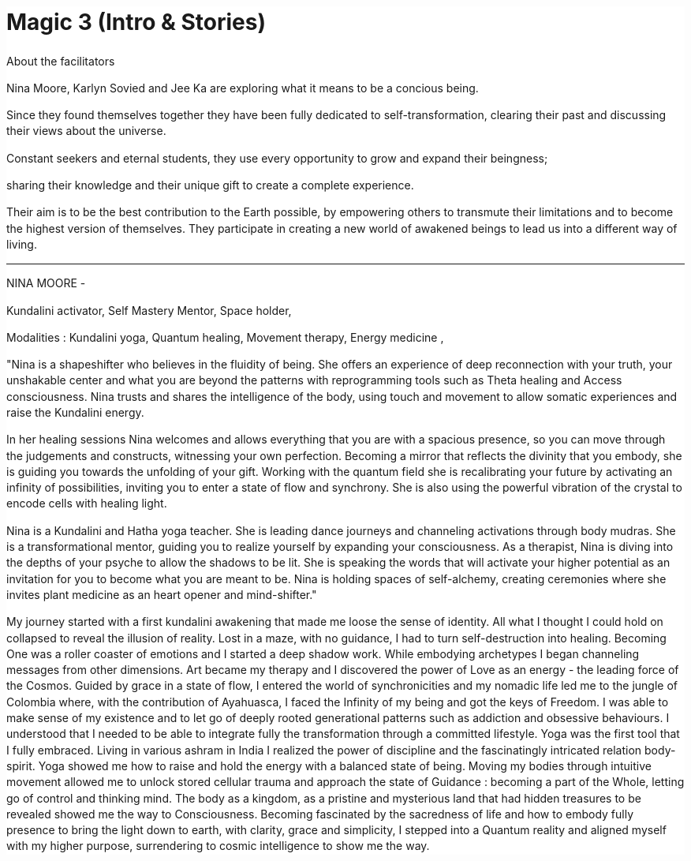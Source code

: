 # Magic 3 (Intro & Stories)

About the facilitators

Nina Moore, Karlyn Sovied and Jee Ka are exploring what it means to be a concious being.

Since they found themselves together they have been fully dedicated to self-transformation, clearing their past and discussing their views about the universe.

Constant seekers and eternal students, they use every opportunity to grow and expand their beingness;

sharing their knowledge and their unique gift to create a complete experience.

Their aim is to be the best contribution to the Earth possible, by empowering others to transmute their limitations and to become the highest version of themselves. They participate in creating a new world of awakened beings to lead us into a different way of living.

---

NINA MOORE -

Kundalini activator, Self Mastery Mentor, Space holder, 

Modalities : Kundalini yoga, Quantum healing, Movement therapy, Energy medicine ,

"Nina is a shapeshifter who believes in the fluidity of being. She offers an experience of deep reconnection with your truth, your unshakable center and what you are beyond the patterns with reprogramming tools such as Theta healing and Access consciousness. Nina trusts and shares the intelligence of the body, using touch and movement to allow somatic experiences and raise the Kundalini energy.  

In her healing sessions Nina welcomes and allows everything that you are with a spacious presence, so you can move through the judgements and constructs, witnessing your own perfection. Becoming a mirror that reflects the divinity that you embody, she is guiding you towards the unfolding of your gift. Working with the quantum field she is recalibrating your future by activating an infinity of possibilities, inviting you to enter a state of flow and synchrony. She is also using the powerful vibration of the crystal to encode cells with healing light.

Nina is a Kundalini and Hatha yoga teacher. She is leading dance journeys and channeling activations through body mudras. She is a transformational mentor, guiding you to realize yourself by expanding your consciousness. As a therapist, Nina is diving into the depths of your psyche to allow the shadows to be lit. She is speaking the words that will activate your higher potential as an invitation for you to become what you are meant to be. Nina is holding spaces of self-alchemy, creating ceremonies where she invites plant medicine as an heart opener and mind-shifter."

My journey started with a first kundalini awakening that made me loose the sense of identity. All what I thought I could hold on collapsed to reveal the illusion of reality. Lost in a maze, with no guidance, I had to turn self-destruction into healing. Becoming One was a roller coaster of emotions and I started a deep shadow work. While embodying archetypes I began channeling messages from other dimensions. Art became my therapy and I discovered the power of Love as an energy - the leading force of the Cosmos. Guided by grace in a state of flow, I entered the world of synchronicities and my nomadic life led me to the jungle of Colombia where, with the contribution of Ayahuasca, I faced the Infinity of my being and got the keys of Freedom. I was able to make sense of my existence and to let go of deeply rooted generational patterns such as addiction and obsessive behaviours. I understood that I needed to be able to integrate fully the transformation through a committed lifestyle. Yoga was the first tool that I fully embraced. Living in various ashram in India I realized the power of discipline and the fascinatingly intricated relation body-spirit. Yoga showed me how to  raise and hold the energy with a balanced state of being. Moving my  bodies through intuitive movement allowed me to unlock stored cellular trauma and approach the state of Guidance : becoming a part of the Whole, letting go of control and thinking mind. The body as a kingdom, as a pristine and mysterious land that had hidden treasures to be revealed showed me the way to Consciousness.  Becoming fascinated by the sacredness of life and how to embody fully presence to bring the light down to earth, with clarity, grace and simplicity, I stepped into a Quantum reality and aligned myself with my higher purpose, surrendering to cosmic intelligence to show me the way. 
